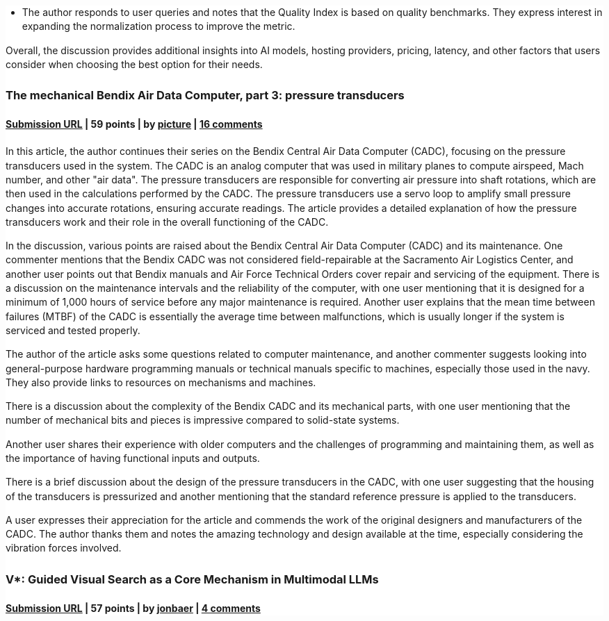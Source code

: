- The author responds to user queries and notes that the Quality Index is based on quality benchmarks. They express interest in expanding the normalization process to improve the metric.

Overall, the discussion provides additional insights into AI models, hosting providers, pricing, latency, and other factors that users consider when choosing the best option for their needs.

### The mechanical Bendix Air Data Computer, part 3: pressure transducers

#### [Submission URL](https://www.righto.com/2024/01/bendix-cadc-pressure-transducers.html) | 59 points | by [picture](https://news.ycombinator.com/user?id=picture) | [16 comments](https://news.ycombinator.com/item?id=39018106)

In this article, the author continues their series on the Bendix Central Air Data Computer (CADC), focusing on the pressure transducers used in the system. The CADC is an analog computer that was used in military planes to compute airspeed, Mach number, and other "air data". The pressure transducers are responsible for converting air pressure into shaft rotations, which are then used in the calculations performed by the CADC. The pressure transducers use a servo loop to amplify small pressure changes into accurate rotations, ensuring accurate readings. The article provides a detailed explanation of how the pressure transducers work and their role in the overall functioning of the CADC.

In the discussion, various points are raised about the Bendix Central Air Data Computer (CADC) and its maintenance. One commenter mentions that the Bendix CADC was not considered field-repairable at the Sacramento Air Logistics Center, and another user points out that Bendix manuals and Air Force Technical Orders cover repair and servicing of the equipment. There is a discussion on the maintenance intervals and the reliability of the computer, with one user mentioning that it is designed for a minimum of 1,000 hours of service before any major maintenance is required. Another user explains that the mean time between failures (MTBF) of the CADC is essentially the average time between malfunctions, which is usually longer if the system is serviced and tested properly. 

The author of the article asks some questions related to computer maintenance, and another commenter suggests looking into general-purpose hardware programming manuals or technical manuals specific to machines, especially those used in the navy. They also provide links to resources on mechanisms and machines. 

There is a discussion about the complexity of the Bendix CADC and its mechanical parts, with one user mentioning that the number of mechanical bits and pieces is impressive compared to solid-state systems. 

Another user shares their experience with older computers and the challenges of programming and maintaining them, as well as the importance of having functional inputs and outputs. 

There is a brief discussion about the design of the pressure transducers in the CADC, with one user suggesting that the housing of the transducers is pressurized and another mentioning that the standard reference pressure is applied to the transducers. 

A user expresses their appreciation for the article and commends the work of the original designers and manufacturers of the CADC. The author thanks them and notes the amazing technology and design available at the time, especially considering the vibration forces involved.

### V*: Guided Visual Search as a Core Mechanism in Multimodal LLMs

#### [Submission URL](https://arxiv.org/abs/2312.14135) | 57 points | by [jonbaer](https://news.ycombinator.com/user?id=jonbaer) | [4 comments](https://news.ycombinator.com/item?id=39016086)
